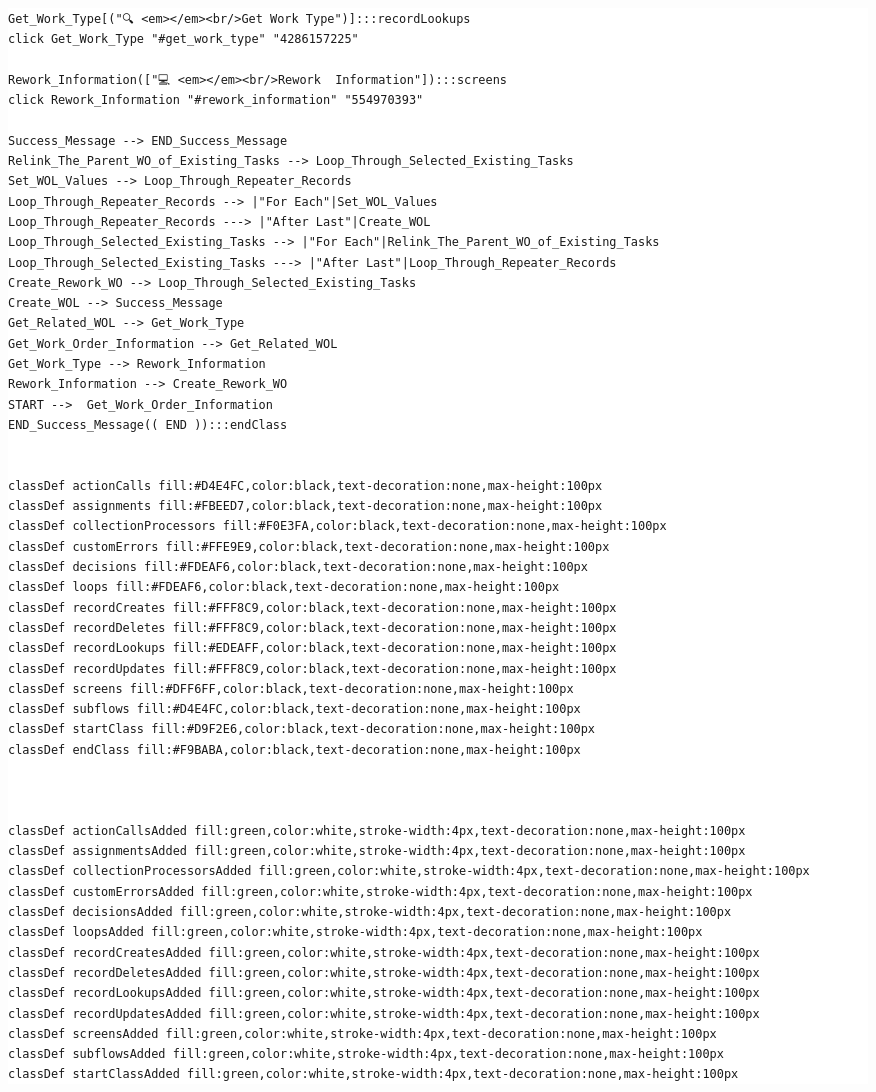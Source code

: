     Get_Work_Type[("🔍 <em></em><br/>Get Work Type")]:::recordLookups
    click Get_Work_Type "#get_work_type" "4286157225"
    
    Rework_Information(["💻 <em></em><br/>Rework  Information"]):::screens
    click Rework_Information "#rework_information" "554970393"
    
    Success_Message --> END_Success_Message
    Relink_The_Parent_WO_of_Existing_Tasks --> Loop_Through_Selected_Existing_Tasks
    Set_WOL_Values --> Loop_Through_Repeater_Records
    Loop_Through_Repeater_Records --> |"For Each"|Set_WOL_Values
    Loop_Through_Repeater_Records ---> |"After Last"|Create_WOL
    Loop_Through_Selected_Existing_Tasks --> |"For Each"|Relink_The_Parent_WO_of_Existing_Tasks
    Loop_Through_Selected_Existing_Tasks ---> |"After Last"|Loop_Through_Repeater_Records
    Create_Rework_WO --> Loop_Through_Selected_Existing_Tasks
    Create_WOL --> Success_Message
    Get_Related_WOL --> Get_Work_Type
    Get_Work_Order_Information --> Get_Related_WOL
    Get_Work_Type --> Rework_Information
    Rework_Information --> Create_Rework_WO
    START -->  Get_Work_Order_Information
    END_Success_Message(( END )):::endClass
    
    
    classDef actionCalls fill:#D4E4FC,color:black,text-decoration:none,max-height:100px
    classDef assignments fill:#FBEED7,color:black,text-decoration:none,max-height:100px
    classDef collectionProcessors fill:#F0E3FA,color:black,text-decoration:none,max-height:100px
    classDef customErrors fill:#FFE9E9,color:black,text-decoration:none,max-height:100px
    classDef decisions fill:#FDEAF6,color:black,text-decoration:none,max-height:100px
    classDef loops fill:#FDEAF6,color:black,text-decoration:none,max-height:100px
    classDef recordCreates fill:#FFF8C9,color:black,text-decoration:none,max-height:100px
    classDef recordDeletes fill:#FFF8C9,color:black,text-decoration:none,max-height:100px
    classDef recordLookups fill:#EDEAFF,color:black,text-decoration:none,max-height:100px
    classDef recordUpdates fill:#FFF8C9,color:black,text-decoration:none,max-height:100px
    classDef screens fill:#DFF6FF,color:black,text-decoration:none,max-height:100px
    classDef subflows fill:#D4E4FC,color:black,text-decoration:none,max-height:100px
    classDef startClass fill:#D9F2E6,color:black,text-decoration:none,max-height:100px
    classDef endClass fill:#F9BABA,color:black,text-decoration:none,max-height:100px
    
    
    
    classDef actionCallsAdded fill:green,color:white,stroke-width:4px,text-decoration:none,max-height:100px
    classDef assignmentsAdded fill:green,color:white,stroke-width:4px,text-decoration:none,max-height:100px
    classDef collectionProcessorsAdded fill:green,color:white,stroke-width:4px,text-decoration:none,max-height:100px
    classDef customErrorsAdded fill:green,color:white,stroke-width:4px,text-decoration:none,max-height:100px
    classDef decisionsAdded fill:green,color:white,stroke-width:4px,text-decoration:none,max-height:100px
    classDef loopsAdded fill:green,color:white,stroke-width:4px,text-decoration:none,max-height:100px
    classDef recordCreatesAdded fill:green,color:white,stroke-width:4px,text-decoration:none,max-height:100px
    classDef recordDeletesAdded fill:green,color:white,stroke-width:4px,text-decoration:none,max-height:100px
    classDef recordLookupsAdded fill:green,color:white,stroke-width:4px,text-decoration:none,max-height:100px
    classDef recordUpdatesAdded fill:green,color:white,stroke-width:4px,text-decoration:none,max-height:100px
    classDef screensAdded fill:green,color:white,stroke-width:4px,text-decoration:none,max-height:100px
    classDef subflowsAdded fill:green,color:white,stroke-width:4px,text-decoration:none,max-height:100px
    classDef startClassAdded fill:green,color:white,stroke-width:4px,text-decoration:none,max-height:100px
    